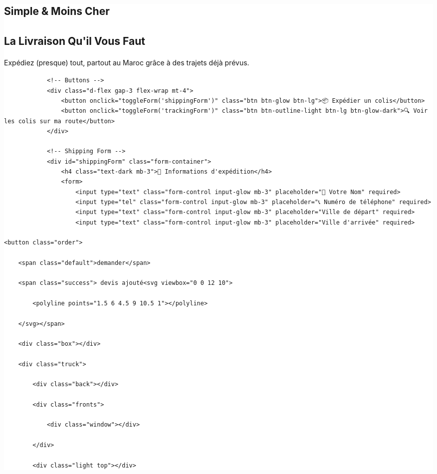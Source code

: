 <script src="https://cdn.jsdelivr.net/npm/bootstrap@5.3.2/dist/js/bootstrap.bundle.min.js"></script>

</body>
</html>
<section class="hero position-relative text-white py-5">
    <div class="container">
        <div class="row align-items-center">
            <div class="col-lg-8">
                <h1 class="display-3 fw-bold text-dark animate-fadeIn">Simple & Moins Cher</h1>
                <h2 class="display-5 fw-semibold animate-fadeIn">La Livraison Qu'il Vous Faut</h2>
                <p class="lead text-primary animate-slideUp">
                    Expédiez <span class="text-warning fw-bold">(presque) tout</span>, partout au Maroc grâce à des trajets déjà prévus.
                </p>

                <!-- Buttons -->
                <div class="d-flex gap-3 flex-wrap mt-4">
                    <button onclick="toggleForm('shippingForm')" class="btn btn-glow btn-lg">📦 Expédier un colis</button>
                    <button onclick="toggleForm('trackingForm')" class="btn btn-outline-light btn-lg btn-glow-dark">🔍 Voir les colis sur ma route</button>
                </div>

                <!-- Shipping Form -->
                <div id="shippingForm" class="form-container">
                    <h4 class="text-dark mb-3">📍 Informations d'expédition</h4>
                    <form>
                        <input type="text" class="form-control input-glow mb-3" placeholder="👤 Votre Nom" required>
                        <input type="tel" class="form-control input-glow mb-3" placeholder="📞 Numéro de téléphone" required>
                        <input type="text" class="form-control input-glow mb-3" placeholder="Ville de départ" required>
                        <input type="text" class="form-control input-glow mb-3" placeholder="Ville d'arrivée" required>
                        
    <button class="order">

        <span class="default">demander</span>
    
        <span class="success"> devis ajouté<svg viewbox="0 0 12 10">
    
            <polyline points="1.5 6 4.5 9 10.5 1"></polyline>
    
        </svg></span>
    
        <div class="box"></div>
    
        <div class="truck">
    
            <div class="back"></div>
    
            <div class="fronts">
    
                <div class="window"></div>
    
            </div>
    
            <div class="light top"></div>
    